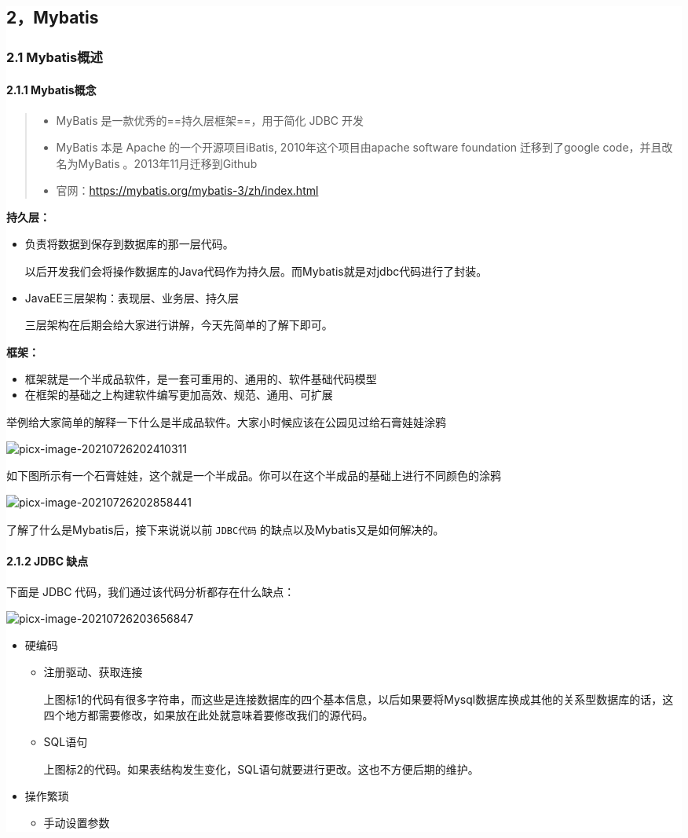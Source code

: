 ## 2，Mybatis

### 2.1  Mybatis概述

#### 2.1.1  Mybatis概念

> * MyBatis 是一款优秀的==持久层框架==，用于简化 JDBC 开发
>
> * MyBatis 本是 Apache 的一个开源项目iBatis, 2010年这个项目由apache software foundation 迁移到了google code，并且改名为MyBatis 。2013年11月迁移到Github
>
> * 官网：https://mybatis.org/mybatis-3/zh/index.html 

**持久层：**

* 负责将数据到保存到数据库的那一层代码。

  以后开发我们会将操作数据库的Java代码作为持久层。而Mybatis就是对jdbc代码进行了封装。

* JavaEE三层架构：表现层、业务层、持久层

  三层架构在后期会给大家进行讲解，今天先简单的了解下即可。

**框架：**

* 框架就是一个半成品软件，是一套可重用的、通用的、软件基础代码模型
* 在框架的基础之上构建软件编写更加高效、规范、通用、可扩展

举例给大家简单的解释一下什么是半成品软件。大家小时候应该在公园见过给石膏娃娃涂鸦

![picx-image-20210726202410311](https://hengmaozhang.github.io/picx-images-hosting/20250820/picx-image-20210726202410311.9ddaj1rwtm.jpg)

如下图所示有一个石膏娃娃，这个就是一个半成品。你可以在这个半成品的基础上进行不同颜色的涂鸦

![picx-image-20210726202858441](https://hengmaozhang.github.io/picx-images-hosting/20250820/picx-image-20210726202858441.83adcq9xim.jpg)

了解了什么是Mybatis后，接下来说说以前 `JDBC代码` 的缺点以及Mybatis又是如何解决的。

#### 2.1.2  JDBC 缺点

下面是 JDBC 代码，我们通过该代码分析都存在什么缺点：

![picx-image-20210726203656847](https://hengmaozhang.github.io/picx-images-hosting/20250820/picx-image-20210726203656847.2rvgs0nuup.jpg)

* 硬编码

  * 注册驱动、获取连接

    上图标1的代码有很多字符串，而这些是连接数据库的四个基本信息，以后如果要将Mysql数据库换成其他的关系型数据库的话，这四个地方都需要修改，如果放在此处就意味着要修改我们的源代码。

  * SQL语句

    上图标2的代码。如果表结构发生变化，SQL语句就要进行更改。这也不方便后期的维护。

* 操作繁琐

  * 手动设置参数
